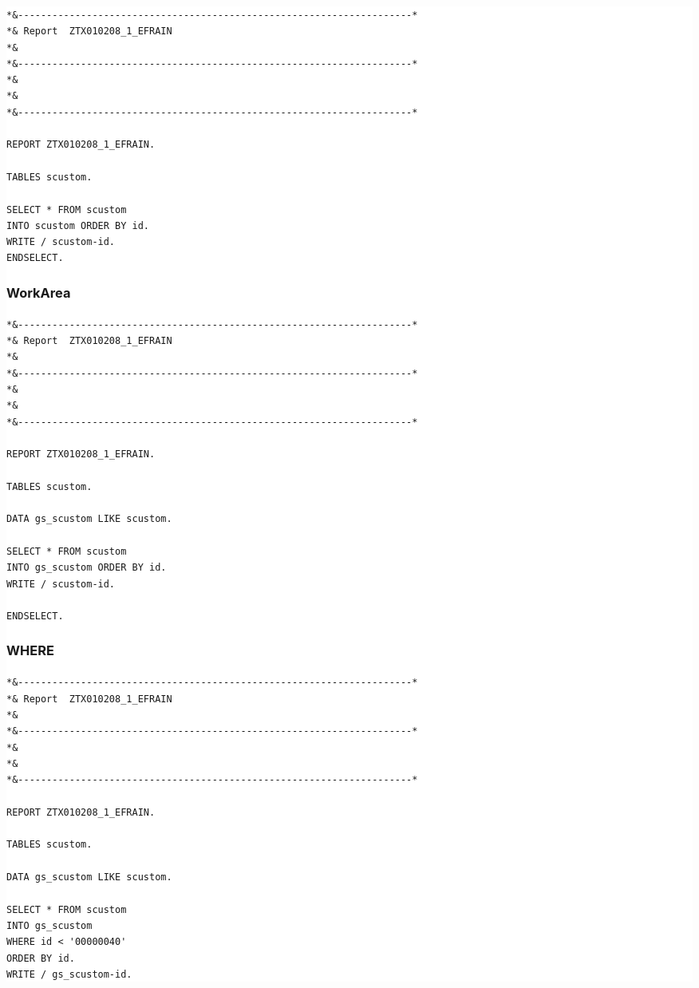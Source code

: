 ```abap
*&---------------------------------------------------------------------*
*& Report  ZTX010208_1_EFRAIN
*&
*&---------------------------------------------------------------------*
*&
*&
*&---------------------------------------------------------------------*

REPORT ZTX010208_1_EFRAIN.

TABLES scustom.

SELECT * FROM scustom
INTO scustom ORDER BY id.
WRITE / scustom-id.
ENDSELECT.
```

### WorkArea

```abap
*&---------------------------------------------------------------------*
*& Report  ZTX010208_1_EFRAIN
*&
*&---------------------------------------------------------------------*
*&
*&
*&---------------------------------------------------------------------*

REPORT ZTX010208_1_EFRAIN.

TABLES scustom.

DATA gs_scustom LIKE scustom.

SELECT * FROM scustom
INTO gs_scustom ORDER BY id.
WRITE / scustom-id.

ENDSELECT.
```

### WHERE

```abap
*&---------------------------------------------------------------------*
*& Report  ZTX010208_1_EFRAIN
*&
*&---------------------------------------------------------------------*
*&
*&
*&---------------------------------------------------------------------*

REPORT ZTX010208_1_EFRAIN.

TABLES scustom.

DATA gs_scustom LIKE scustom.

SELECT * FROM scustom
INTO gs_scustom
WHERE id < '00000040'
ORDER BY id.
WRITE / gs_scustom-id.
```
